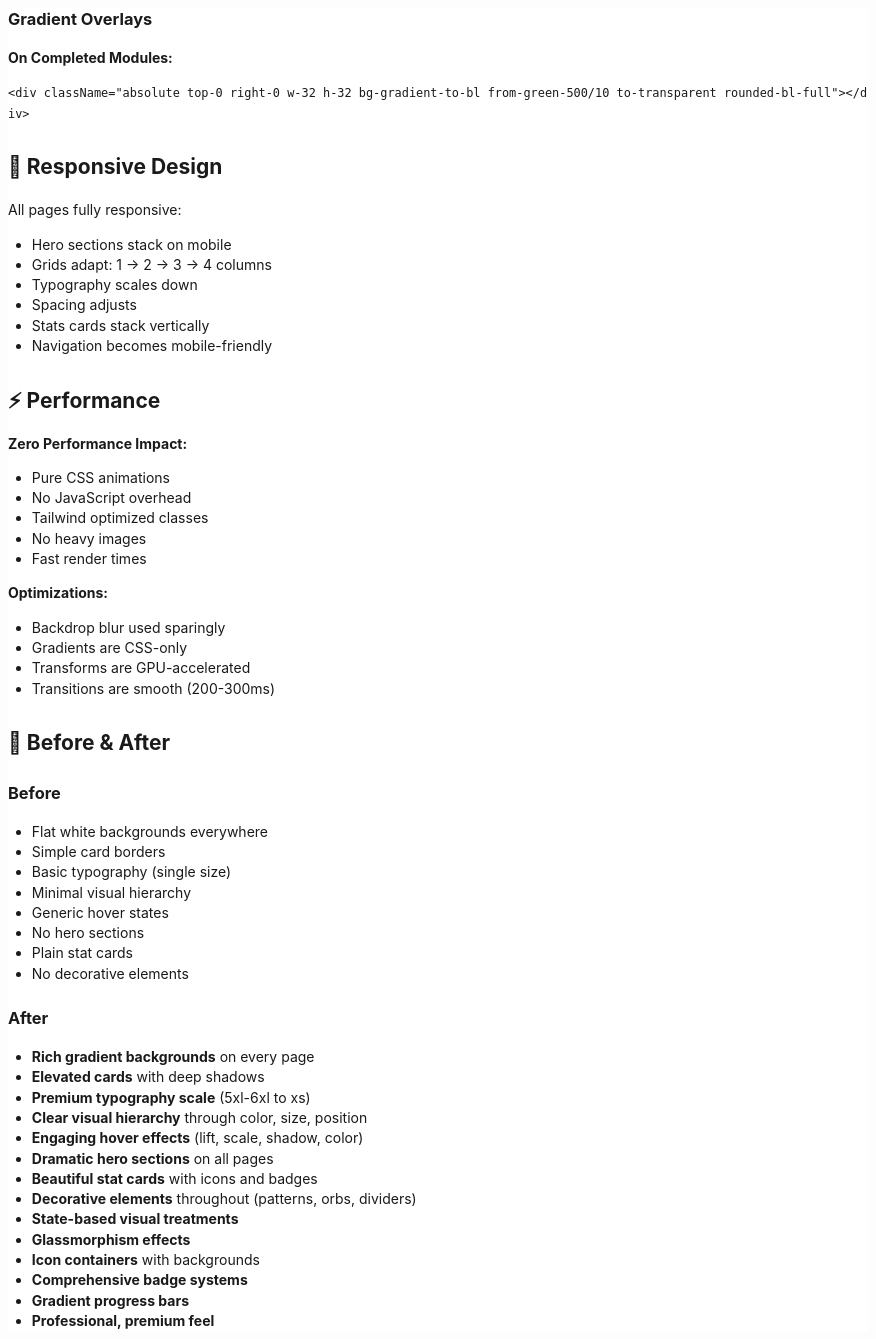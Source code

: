 ### Gradient Overlays

**On Completed Modules:**
```tsx
<div className="absolute top-0 right-0 w-32 h-32 bg-gradient-to-bl from-green-500/10 to-transparent rounded-bl-full"></div>
```

## 📱 Responsive Design

All pages fully responsive:
- Hero sections stack on mobile
- Grids adapt: 1 → 2 → 3 → 4 columns
- Typography scales down
- Spacing adjusts
- Stats cards stack vertically
- Navigation becomes mobile-friendly

## ⚡ Performance

**Zero Performance Impact:**
- Pure CSS animations
- No JavaScript overhead
- Tailwind optimized classes
- No heavy images
- Fast render times

**Optimizations:**
- Backdrop blur used sparingly
- Gradients are CSS-only
- Transforms are GPU-accelerated
- Transitions are smooth (200-300ms)

## 🎯 Before & After

### Before
- Flat white backgrounds everywhere
- Simple card borders
- Basic typography (single size)
- Minimal visual hierarchy
- Generic hover states
- No hero sections
- Plain stat cards
- No decorative elements

### After
- **Rich gradient backgrounds** on every page
- **Elevated cards** with deep shadows
- **Premium typography scale** (5xl-6xl to xs)
- **Clear visual hierarchy** through color, size, position
- **Engaging hover effects** (lift, scale, shadow, color)
- **Dramatic hero sections** on all pages
- **Beautiful stat cards** with icons and badges
- **Decorative elements** throughout (patterns, orbs, dividers)
- **State-based visual treatments**
- **Glassmorphism effects**
- **Icon containers** with backgrounds
- **Comprehensive badge systems**
- **Gradient progress bars**
- **Professional, premium feel**
